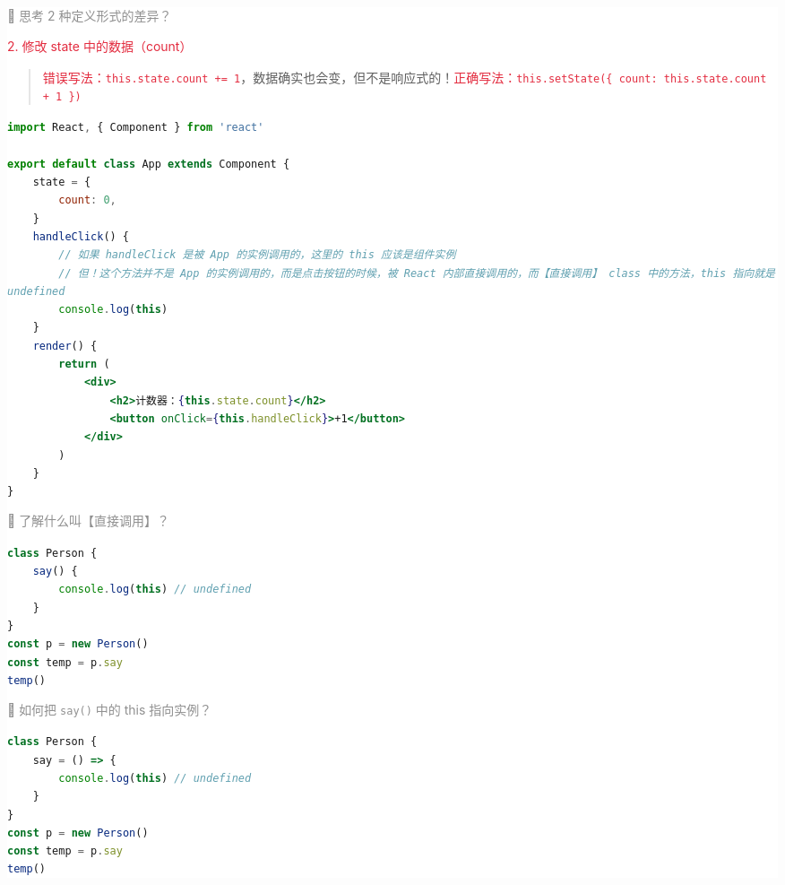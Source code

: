 <font color=#909090>🧐 思考 2 种定义形式的差异？</font>

<font color=#e32d40>2. 修改 state 中的数据（count）</font>

> <font color=#e32d40>错误写法：`this.state.count += 1`</font>，数据确实也会变，但不是响应式的！<font color=#e32d40>正确写法：`this.setState({ count: this.state.count + 1 })`</font>

```jsx
import React, { Component } from 'react'

export default class App extends Component {
    state = {
        count: 0,
    }
    handleClick() {
        // 如果 handleClick 是被 App 的实例调用的，这里的 this 应该是组件实例
        // 但！这个方法并不是 App 的实例调用的，而是点击按钮的时候，被 React 内部直接调用的，而【直接调用】 class 中的方法，this 指向就是 undefined
        console.log(this)
    }
    render() {
        return (
            <div>
                <h2>计数器：{this.state.count}</h2>
                <button onClick={this.handleClick}>+1</button>
            </div>
        )
    }
}
```

<font color=#909090>🧐 了解什么叫【直接调用】？</font>

```js
class Person {
    say() {
        console.log(this) // undefined
    }
}
const p = new Person()
const temp = p.say
temp()
```

<font color=#909090>🧐 如何把 `say()` 中的 this 指向实例？</font>

```js
class Person {
    say = () => {
        console.log(this) // undefined
    }
}
const p = new Person()
const temp = p.say
temp()
```
